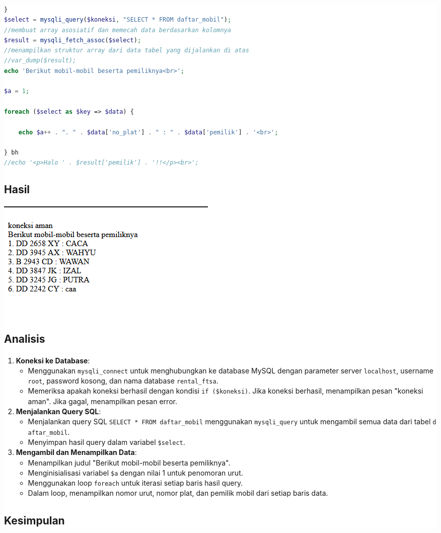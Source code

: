 ```php
} 
$select = mysqli_query($koneksi, "SELECT * FROM daftar_mobil");
//membuat array asosiatif dan memecah data berdasarkan kolomnya
$result = mysqli_fetch_assoc($select);
//menampilkan struktur array dari data tabel yang dijalankan di atas
//var_dump($result); 
echo 'Berikut mobil-mobil beserta pemiliknya<br>';

$a = 1;

foreach ($select as $key => $data) {

    echo $a++ . ". " . $data['no_plat'] . " : " . $data['pemilik'] . '<br>';

} bh
//echo '<p>Halo ' . $result['pemilik'] . '!!</p><br>';
```
## Hasil
![](assetphp/php18.png)
## Analisis
1. **Koneksi ke Database**:
    - Menggunakan `mysqli_connect` untuk menghubungkan ke database MySQL dengan parameter server `localhost`, username `root`, password kosong, dan nama database `rental_ftsa`.
    - Memeriksa apakah koneksi berhasil dengan kondisi `if ($koneksi)`. Jika koneksi berhasil, menampilkan pesan "koneksi aman". Jika gagal, menampilkan pesan error.
2. **Menjalankan Query SQL**:
    - Menjalankan query SQL `SELECT * FROM daftar_mobil` menggunakan `mysqli_query` untuk mengambil semua data dari tabel `daftar_mobil`.
    - Menyimpan hasil query dalam variabel `$select`.
3. **Mengambil dan Menampilkan Data**:
    - Menampilkan judul "Berikut mobil-mobil beserta pemiliknya".
    - Menginisialisasi variabel `$a` dengan nilai 1 untuk penomoran urut.
    - Menggunakan loop `foreach` untuk iterasi setiap baris hasil query.
    - Dalam loop, menampilkan nomor urut, nomor plat, dan pemilik mobil dari setiap baris data.
## Kesimpulan
